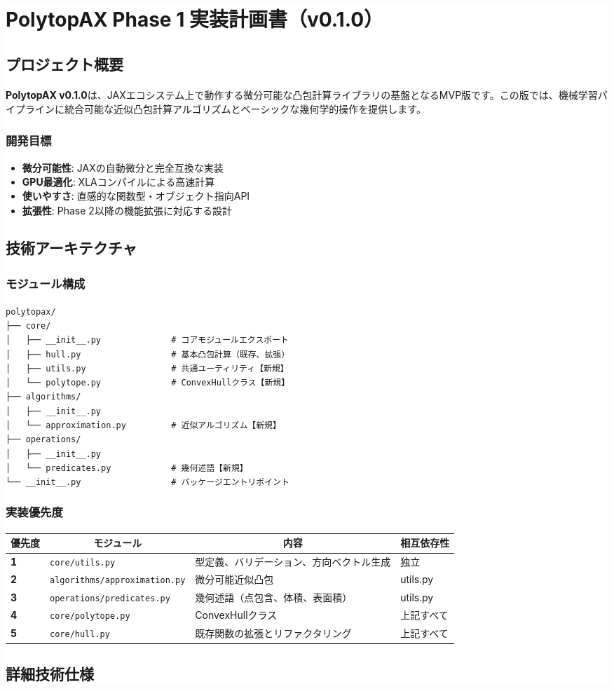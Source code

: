 # PolytopAX Phase 1 実装計画書（v0.1.0）

## プロジェクト概要

**PolytopAX v0.1.0**は、JAXエコシステム上で動作する微分可能な凸包計算ライブラリの基盤となるMVP版です。この版では、機械学習パイプラインに統合可能な近似凸包計算アルゴリズムとベーシックな幾何学的操作を提供します。

### 開発目標

- **微分可能性**: JAXの自動微分と完全互換な実装
- **GPU最適化**: XLAコンパイルによる高速計算
- **使いやすさ**: 直感的な関数型・オブジェクト指向API
- **拡張性**: Phase 2以降の機能拡張に対応する設計

## 技術アーキテクチャ

### モジュール構成

```
polytopax/
├── core/
│   ├── __init__.py              # コアモジュールエクスポート
│   ├── hull.py                  # 基本凸包計算（既存、拡張）
│   ├── utils.py                 # 共通ユーティリティ【新規】
│   └── polytope.py              # ConvexHullクラス【新規】
├── algorithms/
│   ├── __init__.py
│   └── approximation.py         # 近似アルゴリズム【新規】
├── operations/
│   ├── __init__.py
│   └── predicates.py            # 幾何述語【新規】
└── __init__.py                  # パッケージエントリポイント
```

### 実装優先度

| 優先度 | モジュール | 内容 | 相互依存性 |
|--------|------------|------|------------|
| **1** | `core/utils.py` | 型定義、バリデーション、方向ベクトル生成 | 独立 |
| **2** | `algorithms/approximation.py` | 微分可能近似凸包 | utils.py |
| **3** | `operations/predicates.py` | 幾何述語（点包含、体積、表面積） | utils.py |
| **4** | `core/polytope.py` | ConvexHullクラス | 上記すべて |
| **5** | `core/hull.py` | 既存関数の拡張とリファクタリング | 上記すべて |

## 詳細技術仕様
